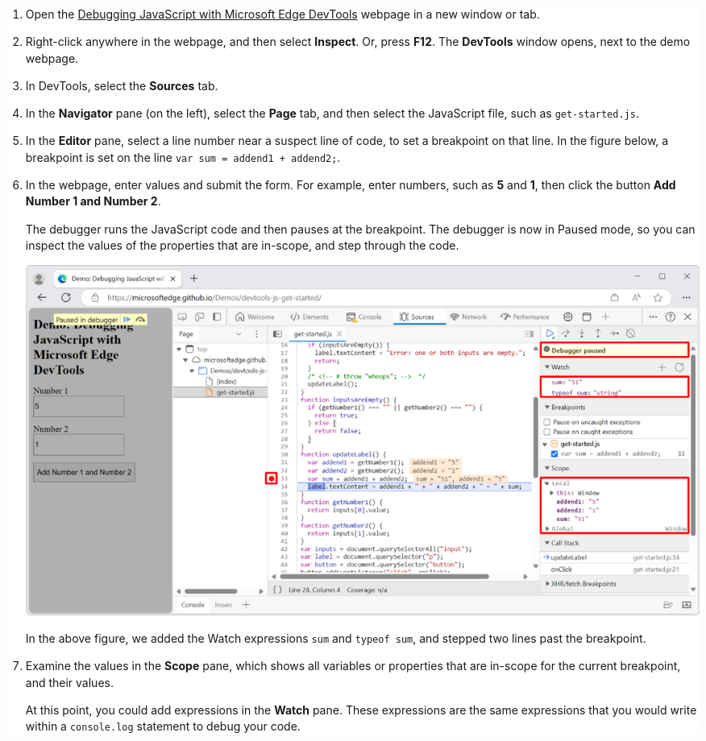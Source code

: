 1. Open the [Debugging JavaScript with Microsoft Edge DevTools](https://microsoftedge.github.io/Demos/devtools-js-get-started/) webpage in a new window or tab.

   

1. Right-click anywhere in the webpage, and then select **Inspect**.  Or, press **F12**.  The **DevTools** window opens, next to the demo webpage.

1. In DevTools, select the **Sources** tab.

1. In the **Navigator** pane (on the left), select the **Page** tab, and then select the JavaScript file, such as `get-started.js`.

1. In the **Editor** pane, select a line number near a suspect line of code, to set a breakpoint on that line.  In the figure below, a breakpoint is set on the line `var sum = addend1 + addend2;`.

1. In the webpage, enter values and submit the form.  For example, enter numbers, such as **5** and **1**, then click the button **Add Number 1 and Number 2**.

    The debugger runs the JavaScript code and then pauses at the breakpoint.  The debugger is now in Paused mode, so you can inspect the values of the properties that are in-scope, and step through the code.

   ![Entering Paused mode of the debugger](./index-images/sources-paused-breakpoint-highlights.png)

    In the above figure, we added the Watch expressions `sum` and `typeof sum`, and stepped two lines past the breakpoint.

1. Examine the values in the **Scope** pane, which shows all variables or properties that are in-scope for the current breakpoint, and their values.

   At this point, you could add expressions in the **Watch** pane.  These expressions are the same expressions that you would write within a `console.log` statement to debug your code.
